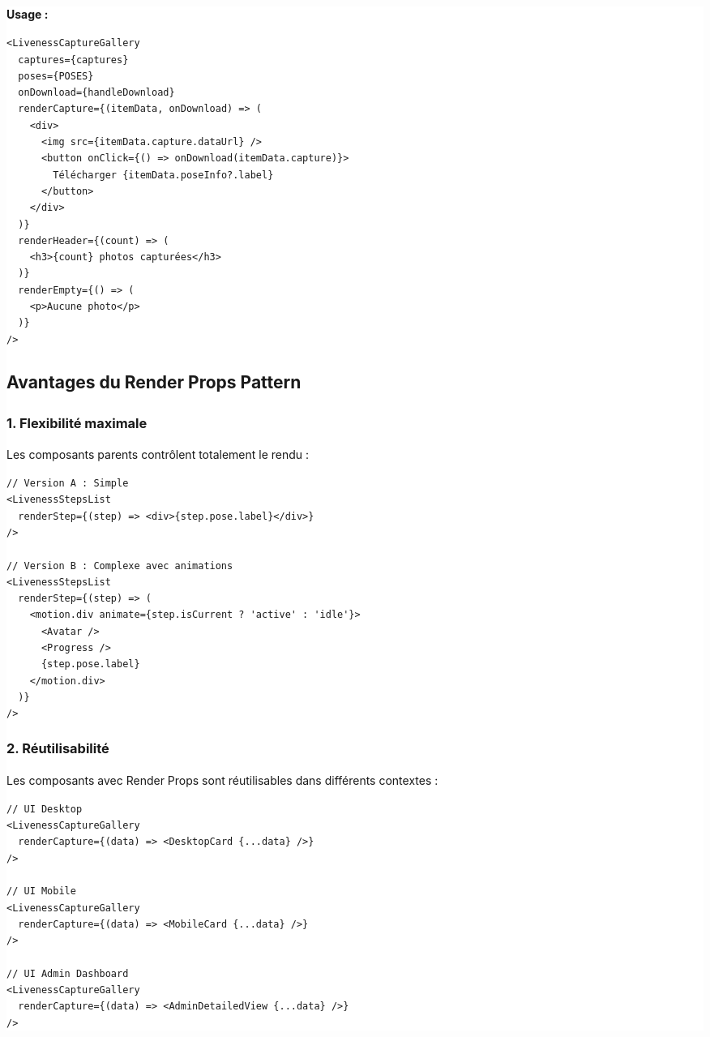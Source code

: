 **Usage :**
```tsx
<LivenessCaptureGallery
  captures={captures}
  poses={POSES}
  onDownload={handleDownload}
  renderCapture={(itemData, onDownload) => (
    <div>
      <img src={itemData.capture.dataUrl} />
      <button onClick={() => onDownload(itemData.capture)}>
        Télécharger {itemData.poseInfo?.label}
      </button>
    </div>
  )}
  renderHeader={(count) => (
    <h3>{count} photos capturées</h3>
  )}
  renderEmpty={() => (
    <p>Aucune photo</p>
  )}
/>
```

## Avantages du Render Props Pattern

### 1. Flexibilité maximale
Les composants parents contrôlent totalement le rendu :
```tsx
// Version A : Simple
<LivenessStepsList
  renderStep={(step) => <div>{step.pose.label}</div>}
/>

// Version B : Complexe avec animations
<LivenessStepsList
  renderStep={(step) => (
    <motion.div animate={step.isCurrent ? 'active' : 'idle'}>
      <Avatar />
      <Progress />
      {step.pose.label}
    </motion.div>
  )}
/>
```

### 2. Réutilisabilité
Les composants avec Render Props sont réutilisables dans différents contextes :
```tsx
// UI Desktop
<LivenessCaptureGallery
  renderCapture={(data) => <DesktopCard {...data} />}
/>

// UI Mobile
<LivenessCaptureGallery
  renderCapture={(data) => <MobileCard {...data} />}
/>

// UI Admin Dashboard
<LivenessCaptureGallery
  renderCapture={(data) => <AdminDetailedView {...data} />}
/>
```
